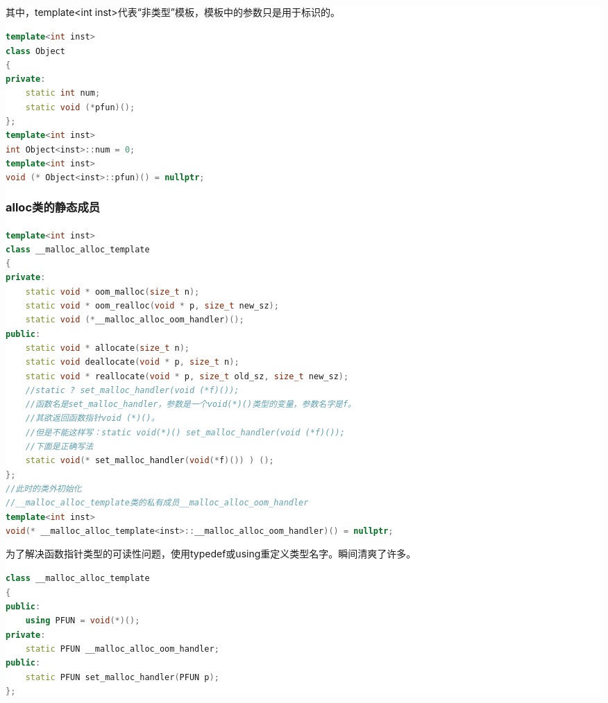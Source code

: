 其中，template\<int inst\>代表“非类型”模板，模板中的参数只是用于标识的。

```c++
template<int inst>
class Object
{
private:
    static int num;
    static void (*pfun)();
};
template<int inst>
int Object<inst>::num = 0;
template<int inst>
void (* Object<inst>::pfun)() = nullptr;
```

### alloc类的静态成员

```c++
template<int inst>
class __malloc_alloc_template
{
private:
    static void * oom_malloc(size_t n);
    static void * oom_realloc(void * p, size_t new_sz);
    static void (*__malloc_alloc_oom_handler)();
public:
    static void * allocate(size_t n);
    static void deallocate(void * p, size_t n);
    static void * reallocate(void * p, size_t old_sz, size_t new_sz);
    //static ? set_malloc_handler(void (*f)());
    //函数名是set_malloc_handler，参数是一个void(*)()类型的变量，参数名字是f。
    //其欲返回函数指针void (*)()。
    //但是不能这样写：static void(*)() set_malloc_handler(void (*f)());
    //下面是正确写法
    static void(* set_malloc_handler(void(*f)()) ) ();
};
//此时的类外初始化
//__malloc_alloc_template类的私有成员__malloc_alloc_oom_handler
template<int inst>
void(* __malloc_alloc_template<inst>::__malloc_alloc_oom_handler)() = nullptr;
```

为了解决函数指针类型的可读性问题，使用typedef或using重定义类型名字。瞬间清爽了许多。

```c++
class __malloc_alloc_template
{
public:
    using PFUN = void(*)();
private:
    static PFUN __malloc_alloc_oom_handler;
public:
    static PFUN set_malloc_handler(PFUN p);
};
```
